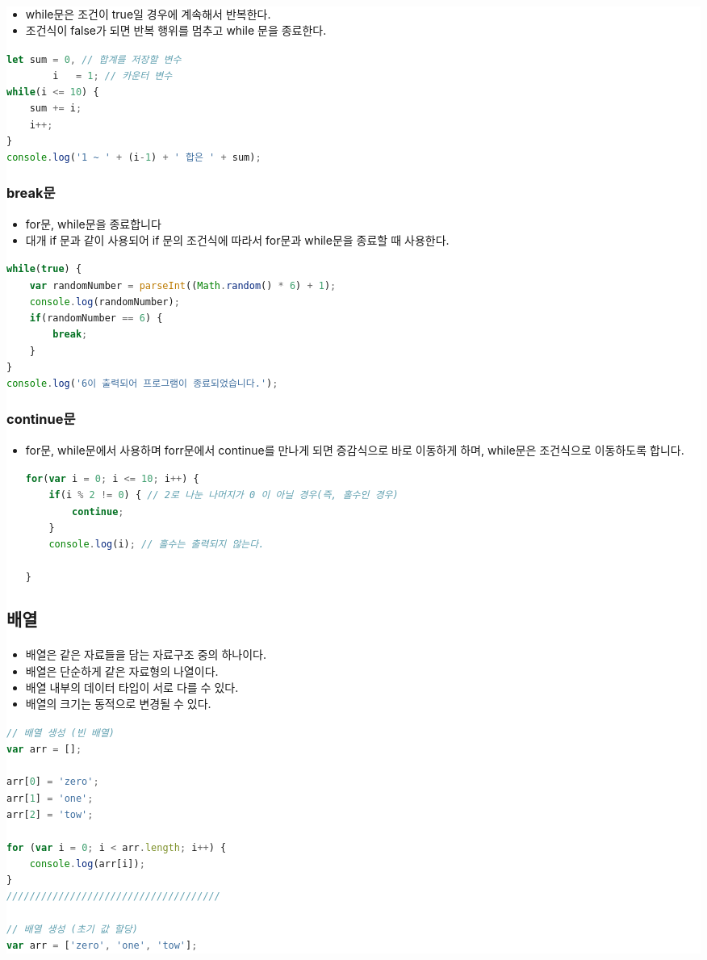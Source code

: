 - while문은 조건이  true일 경우에 계속해서 반복한다.
- 조건식이 false가 되면 반복 행위를 멈추고 while 문을 종료한다.

```jsx
let sum = 0, // 합계를 저장할 변수
        i   = 1; // 카운터 변수
while(i <= 10) {
    sum += i;
    i++;
}
console.log('1 ~ ' + (i-1) + ' 합은 ' + sum);
```

### break문

- for문, while문을 종료합니다
- 대개 if 문과 같이 사용되어 if 문의 조건식에 따라서 for문과 while문을 종료할 때 사용한다.

```jsx
while(true) {
    var randomNumber = parseInt((Math.random() * 6) + 1);
    console.log(randomNumber);
    if(randomNumber == 6) {
        break;
    }
}
console.log('6이 출력되어 프로그램이 종료되었습니다.');
```

### continue문

- for문, while문에서 사용하며 forr문에서 continue를 만나게 되면 증감식으로 바로 이동하게 하며, while문은 조건식으로 이동하도록 합니다.
    
    ```jsx
    for(var i = 0; i <= 10; i++) {
        if(i % 2 != 0) { // 2로 나눈 나머지가 0 이 아닐 경우(즉, 홀수인 경우)
            continue;
        }
        console.log(i); // 홀수는 출력되지 않는다.
    
    }
    ```
    

## 배열

- 배열은 같은 자료들을 담는 자료구조 중의 하나이다.
- 배열은 단순하게 같은 자료형의 나열이다.
- 배열 내부의 데이터 타입이 서로 다를 수 있다.
- 배열의 크기는 동적으로 변경될 수 있다.

```jsx
// 배열 생성 (빈 배열)
var arr = []; 

arr[0] = 'zero';
arr[1] = 'one';
arr[2] = 'tow';

for (var i = 0; i < arr.length; i++) {
    console.log(arr[i]);
}
/////////////////////////////////////

// 배열 생성 (초기 값 할당)
var arr = ['zero', 'one', 'tow']; 

```